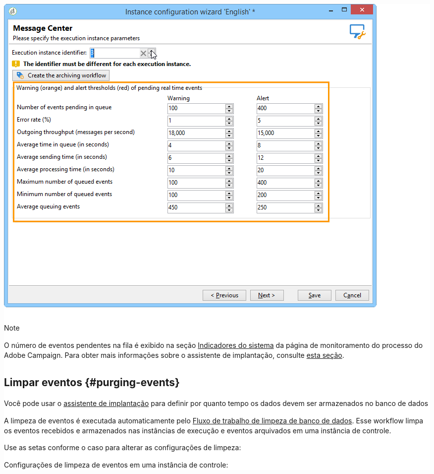   ![](assets/messagecenter_monitor_events_001.png)

>[!NOTE]
>
>O número de eventos pendentes na fila é exibido na seção [Indicadores do sistema](../../production/using/monitoring-processes.md#system-indicators) da página de monitoramento do processo do Adobe Campaign. Para obter mais informações sobre o assistente de implantação, consulte [esta seção](../../installation/using/deploying-an-instance.md#deployment-wizard).

## Limpar eventos {#purging-events}

Você pode usar o [assistente de implantação](../../production/using/database-cleanup-workflow.md#deployment-wizard) para definir por quanto tempo os dados devem ser armazenados no banco de dados

A limpeza de eventos é executada automaticamente pelo [Fluxo de trabalho de limpeza de banco de dados](../../production/using/database-cleanup-workflow.md). Esse workflow limpa os eventos recebidos e armazenados nas instâncias de execução e eventos arquivados em uma instância de controle.

Use as setas conforme o caso para alterar as configurações de limpeza:

Configurações de limpeza de eventos em uma instância de controle:
